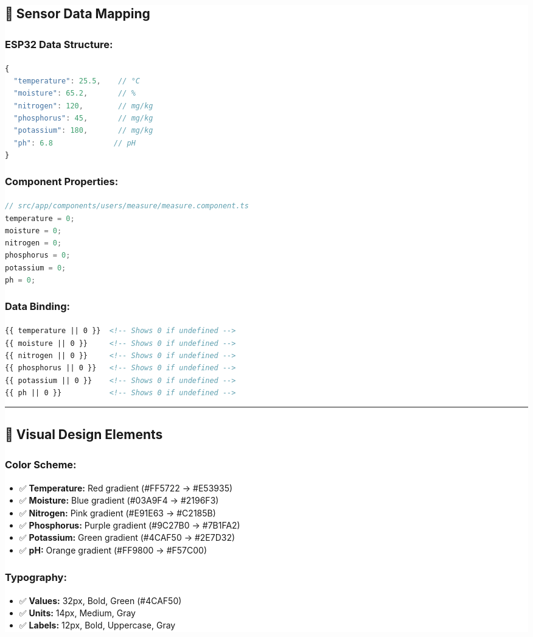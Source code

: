 
## 🎯 Sensor Data Mapping

### **ESP32 Data Structure:**
```javascript
{
  "temperature": 25.5,    // °C
  "moisture": 65.2,       // %
  "nitrogen": 120,        // mg/kg
  "phosphorus": 45,       // mg/kg
  "potassium": 180,       // mg/kg
  "ph": 6.8              // pH
}
```

### **Component Properties:**
```typescript
// src/app/components/users/measure/measure.component.ts
temperature = 0;
moisture = 0;
nitrogen = 0;
phosphorus = 0;
potassium = 0;
ph = 0;
```

### **Data Binding:**
```html
{{ temperature || 0 }}  <!-- Shows 0 if undefined -->
{{ moisture || 0 }}     <!-- Shows 0 if undefined -->
{{ nitrogen || 0 }}     <!-- Shows 0 if undefined -->
{{ phosphorus || 0 }}   <!-- Shows 0 if undefined -->
{{ potassium || 0 }}    <!-- Shows 0 if undefined -->
{{ ph || 0 }}           <!-- Shows 0 if undefined -->
```

---

## 🎨 Visual Design Elements

### **Color Scheme:**
- ✅ **Temperature:** Red gradient (#FF5722 → #E53935)
- ✅ **Moisture:** Blue gradient (#03A9F4 → #2196F3)
- ✅ **Nitrogen:** Pink gradient (#E91E63 → #C2185B)
- ✅ **Phosphorus:** Purple gradient (#9C27B0 → #7B1FA2)
- ✅ **Potassium:** Green gradient (#4CAF50 → #2E7D32)
- ✅ **pH:** Orange gradient (#FF9800 → #F57C00)

### **Typography:**
- ✅ **Values:** 32px, Bold, Green (#4CAF50)
- ✅ **Units:** 14px, Medium, Gray
- ✅ **Labels:** 12px, Bold, Uppercase, Gray
